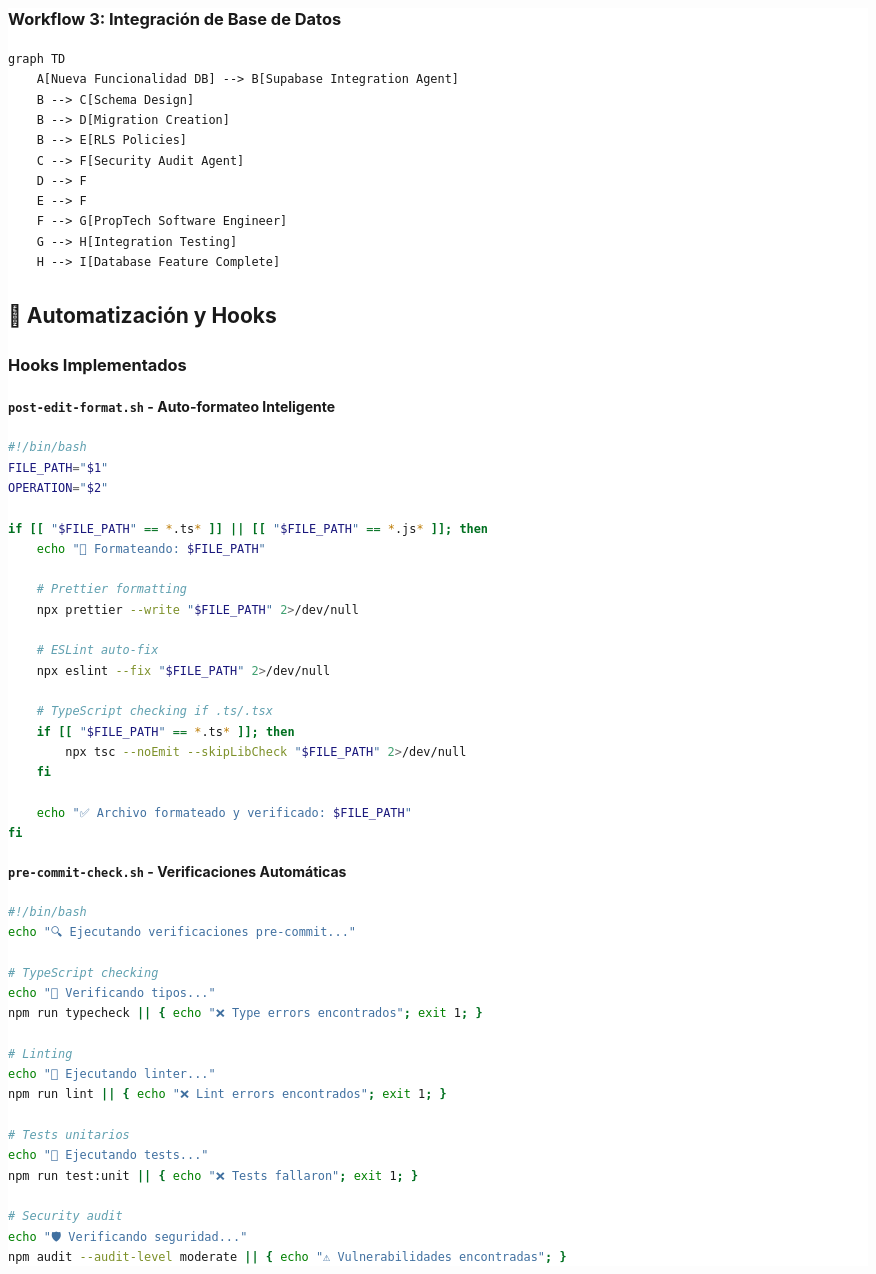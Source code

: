 ### Workflow 3: Integración de Base de Datos
```mermaid
graph TD
    A[Nueva Funcionalidad DB] --> B[Supabase Integration Agent]
    B --> C[Schema Design]
    B --> D[Migration Creation] 
    B --> E[RLS Policies]
    C --> F[Security Audit Agent]
    D --> F
    E --> F
    F --> G[PropTech Software Engineer]
    G --> H[Integration Testing]
    H --> I[Database Feature Complete]
```

## 🔄 Automatización y Hooks

### Hooks Implementados

#### `post-edit-format.sh` - Auto-formateo Inteligente
```bash
#!/bin/bash
FILE_PATH="$1"
OPERATION="$2"

if [[ "$FILE_PATH" == *.ts* ]] || [[ "$FILE_PATH" == *.js* ]]; then
    echo "🔧 Formateando: $FILE_PATH"
    
    # Prettier formatting
    npx prettier --write "$FILE_PATH" 2>/dev/null
    
    # ESLint auto-fix
    npx eslint --fix "$FILE_PATH" 2>/dev/null
    
    # TypeScript checking if .ts/.tsx
    if [[ "$FILE_PATH" == *.ts* ]]; then
        npx tsc --noEmit --skipLibCheck "$FILE_PATH" 2>/dev/null
    fi
    
    echo "✅ Archivo formateado y verificado: $FILE_PATH"
fi
```

#### `pre-commit-check.sh` - Verificaciones Automáticas
```bash
#!/bin/bash
echo "🔍 Ejecutando verificaciones pre-commit..."

# TypeScript checking
echo "📘 Verificando tipos..."
npm run typecheck || { echo "❌ Type errors encontrados"; exit 1; }

# Linting
echo "🔧 Ejecutando linter..."  
npm run lint || { echo "❌ Lint errors encontrados"; exit 1; }

# Tests unitarios
echo "🧪 Ejecutando tests..."
npm run test:unit || { echo "❌ Tests fallaron"; exit 1; }

# Security audit
echo "🛡️ Verificando seguridad..."
npm audit --audit-level moderate || { echo "⚠️ Vulnerabilidades encontradas"; }
```
